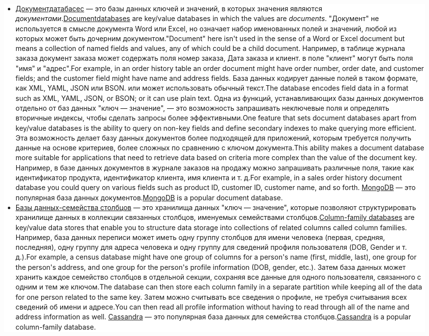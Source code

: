 - <span data-ttu-id="ee5f2-135">[Документдатабасес](https://msdn.microsoft.com/library/dn313285.aspx#sec8) — это базы данных ключей и значений, в которых значения являются *документами*.</span><span class="sxs-lookup"><span data-stu-id="ee5f2-135">[Documentdatabases](https://msdn.microsoft.com/library/dn313285.aspx#sec8) are key/value databases in which the values are *documents*.</span></span> <span data-ttu-id="ee5f2-136">"Документ" не используется в смысле документа Word или Excel, но означает набор именованных полей и значений, любой из которых может быть дочерним документом.</span><span class="sxs-lookup"><span data-stu-id="ee5f2-136">"Document" here isn't used in the sense of a Word or Excel document but means a collection of named fields and values, any of which could be a child document.</span></span> <span data-ttu-id="ee5f2-137">Например, в таблице журнала заказа документ заказа может содержать поля номер заказа, Дата заказа и клиент. в поле "клиент" могут быть поля "имя" и "адрес".</span><span class="sxs-lookup"><span data-stu-id="ee5f2-137">For example, in an order history table an order document might have order number, order date, and customer fields; and the customer field might have name and address fields.</span></span> <span data-ttu-id="ee5f2-138">База данных кодирует данные полей в таком формате, как XML, YAML, JSON или BSON. или может использовать обычный текст.</span><span class="sxs-lookup"><span data-stu-id="ee5f2-138">The database encodes field data in a format such as XML, YAML, JSON, or BSON; or it can use plain text.</span></span> <span data-ttu-id="ee5f2-139">Одна из функций, устанавливающих базы данных документов отдельно от баз данных "ключ — значение", — это возможность запрашивать неключевые поля и определять вторичные индексы, чтобы сделать запросы более эффективными.</span><span class="sxs-lookup"><span data-stu-id="ee5f2-139">One feature that sets document databases apart from key/value databases is the ability to query on non-key fields and define secondary indexes to make querying more efficient.</span></span> <span data-ttu-id="ee5f2-140">Эта возможность делает базу данных документов более подходящей для приложений, которым требуется получить данные на основе критериев, более сложных по сравнению с ключом документа.</span><span class="sxs-lookup"><span data-stu-id="ee5f2-140">This ability makes a document database more suitable for applications that need to retrieve data based on criteria more complex than the value of the document key.</span></span> <span data-ttu-id="ee5f2-141">Например, в базе данных документов в журнале заказов на продажу можно запрашивать различные поля, такие как идентификатор продукта, идентификатор клиента, имя клиента и т. д.</span><span class="sxs-lookup"><span data-stu-id="ee5f2-141">For example, in a sales order history document database you could query on various fields such as product ID, customer ID, customer name, and so forth.</span></span> <span data-ttu-id="ee5f2-142">[MongoDB](http://www.mongodb.org/) — это популярная база данных документов.</span><span class="sxs-lookup"><span data-stu-id="ee5f2-142">[MongoDB](http://www.mongodb.org/) is a popular document database.</span></span>
- <span data-ttu-id="ee5f2-143">[Базы данных-семейства столбцов](https://msdn.microsoft.com/library/dn313285.aspx#sec9) — это хранилища данных "ключ — значение", которые позволяют структурировать хранилище данных в коллекции связанных столбцов, именуемых семействами столбцов.</span><span class="sxs-lookup"><span data-stu-id="ee5f2-143">[Column-family databases](https://msdn.microsoft.com/library/dn313285.aspx#sec9) are key/value data stores that enable you to structure data storage into collections of related columns called column families.</span></span> <span data-ttu-id="ee5f2-144">Например, база данных переписи может иметь одну группу столбцов для имени человека (первая, средняя, последняя), одну группу для адреса человека и одну группу для сведений профиля пользователя (DOB, Gender и т. д.).</span><span class="sxs-lookup"><span data-stu-id="ee5f2-144">For example, a census database might have one group of columns for a person's name (first, middle, last), one group for the person's address, and one group for the person's profile information (DOB, gender, etc.).</span></span> <span data-ttu-id="ee5f2-145">Затем база данных может хранить каждое семейство столбцов в отдельной секции, сохраняя все данные для одного пользователя, связанного с одним и тем же ключом.</span><span class="sxs-lookup"><span data-stu-id="ee5f2-145">The database can then store each column family in a separate partition while keeping all of the data for one person related to the same key.</span></span> <span data-ttu-id="ee5f2-146">Затем можно считывать все сведения о профиле, не требуя считывания всех сведений об имени и адресе.</span><span class="sxs-lookup"><span data-stu-id="ee5f2-146">You can then read all profile information without having to read through all of the name and address information as well.</span></span> <span data-ttu-id="ee5f2-147">[Cassandra](http://cassandra.apache.org/) — это популярная база данных для семейства столбцов.</span><span class="sxs-lookup"><span data-stu-id="ee5f2-147">[Cassandra](http://cassandra.apache.org/) is a popular column-family database.</span></span>